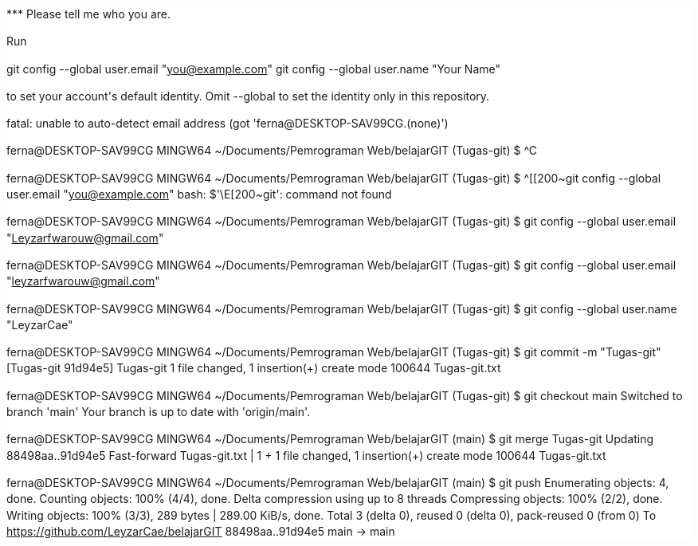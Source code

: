 *** Please tell me who you are.

Run

  git config --global user.email "you@example.com"
  git config --global user.name "Your Name"

to set your account's default identity.
Omit --global to set the identity only in this repository.

fatal: unable to auto-detect email address (got 'ferna@DESKTOP-SAV99CG.(none)')

ferna@DESKTOP-SAV99CG MINGW64 ~/Documents/Pemrograman Web/belajarGIT (Tugas-git)
$ ^C

ferna@DESKTOP-SAV99CG MINGW64 ~/Documents/Pemrograman Web/belajarGIT (Tugas-git)
$ ^[[200~git config --global user.email "you@example.com"
bash: $'\E[200~git': command not found

ferna@DESKTOP-SAV99CG MINGW64 ~/Documents/Pemrograman Web/belajarGIT (Tugas-git)
$ git config --global user.email "Leyzarfwarouw@gmail.com"

ferna@DESKTOP-SAV99CG MINGW64 ~/Documents/Pemrograman Web/belajarGIT (Tugas-git)
$ git config --global user.email "leyzarfwarouw@gmail.com"

ferna@DESKTOP-SAV99CG MINGW64 ~/Documents/Pemrograman Web/belajarGIT (Tugas-git)
$ git config --global user.name "LeyzarCae"

ferna@DESKTOP-SAV99CG MINGW64 ~/Documents/Pemrograman Web/belajarGIT (Tugas-git)
$ git commit -m "Tugas-git"
[Tugas-git 91d94e5] Tugas-git
 1 file changed, 1 insertion(+)
 create mode 100644 Tugas-git.txt

ferna@DESKTOP-SAV99CG MINGW64 ~/Documents/Pemrograman Web/belajarGIT (Tugas-git)
$ git checkout main
Switched to branch 'main'
Your branch is up to date with 'origin/main'.

ferna@DESKTOP-SAV99CG MINGW64 ~/Documents/Pemrograman Web/belajarGIT (main)
$ git merge Tugas-git
Updating 88498aa..91d94e5
Fast-forward
 Tugas-git.txt | 1 +
 1 file changed, 1 insertion(+)
 create mode 100644 Tugas-git.txt

ferna@DESKTOP-SAV99CG MINGW64 ~/Documents/Pemrograman Web/belajarGIT (main)
$ git push
Enumerating objects: 4, done.
Counting objects: 100% (4/4), done.
Delta compression using up to 8 threads
Compressing objects: 100% (2/2), done.
Writing objects: 100% (3/3), 289 bytes | 289.00 KiB/s, done.
Total 3 (delta 0), reused 0 (delta 0), pack-reused 0 (from 0)
To https://github.com/LeyzarCae/belajarGIT
   88498aa..91d94e5  main -> main
